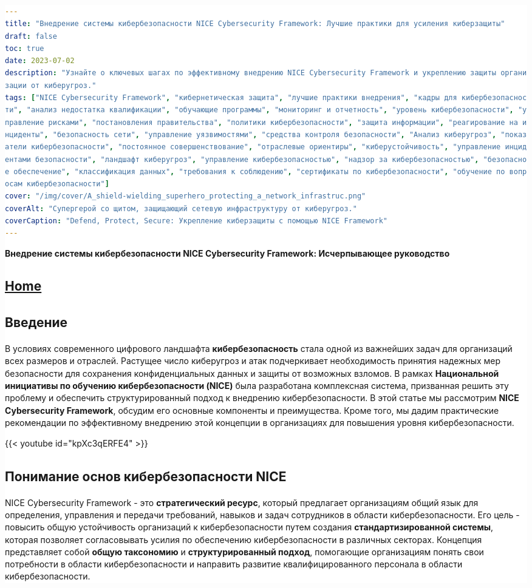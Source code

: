```yaml
---
title: "Внедрение системы кибербезопасности NICE Cybersecurity Framework: Лучшие практики для усиления киберзащиты"
draft: false
toc: true
date: 2023-07-02
description: "Узнайте о ключевых шагах по эффективному внедрению NICE Cybersecurity Framework и укреплению защиты организации от киберугроз."
tags: ["NICE Cybersecurity Framework", "кибернетическая защита", "лучшие практики внедрения", "кадры для кибербезопасности", "анализ недостатка квалификации", "обучающие программы", "мониторинг и отчетность", "уровень кибербезопасности", "управление рисками", "постановления правительства", "политики кибербезопасности", "защита информации", "реагирование на инциденты", "безопасность сети", "управление уязвимостями", "средства контроля безопасности", "Анализ киберугроз", "показатели кибербезопасности", "постоянное совершенствование", "отраслевые ориентиры", "киберустойчивость", "управление инцидентами безопасности", "ландшафт киберугроз", "управление кибербезопасностью", "надзор за кибербезопасностью", "безопасное обеспечение", "классификация данных", "требования к соблюдению", "сертификаты по кибербезопасности", "обучение по вопросам кибербезопасности"]
cover: "/img/cover/A_shield-wielding_superhero_protecting_a_network_infrastruc.png"
coverAlt: "Супергерой со щитом, защищающий сетевую инфраструктуру от киберугроз."
coverCaption: "Defend, Protect, Secure: Укрепление киберзащиты с помощью NICE Framework"
---
```


**Внедрение системы кибербезопасности NICE Cybersecurity Framework: Исчерпывающее руководство**

## [Home](/cyber-security-career-playbook-start/)

## Введение

В условиях современного цифрового ландшафта **кибербезопасность** стала одной из важнейших задач для организаций всех размеров и отраслей. Растущее число киберугроз и атак подчеркивает необходимость принятия надежных мер безопасности для сохранения конфиденциальных данных и защиты от возможных взломов. В рамках **Национальной инициативы по обучению кибербезопасности (NICE)** была разработана комплексная система, призванная решить эту проблему и обеспечить структурированный подход к внедрению кибербезопасности. В этой статье мы рассмотрим **NICE Cybersecurity Framework**, обсудим его основные компоненты и преимущества. Кроме того, мы дадим практические рекомендации по эффективному внедрению этой концепции в организациях для повышения уровня кибербезопасности.

{{< youtube id="kpXc3qERFE4" >}}

## Понимание основ кибербезопасности NICE

NICE Cybersecurity Framework - это **стратегический ресурс**, который предлагает организациям общий язык для определения, управления и передачи требований, навыков и задач сотрудников в области кибербезопасности. Его цель - повысить общую устойчивость организаций к кибербезопасности путем создания **стандартизированной системы**, которая позволяет согласовывать усилия по обеспечению кибербезопасности в различных секторах. Концепция представляет собой **общую таксономию** и **структурированный подход**, помогающие организациям понять свои потребности в области кибербезопасности и направить развитие квалифицированного персонала в области кибербезопасности.
